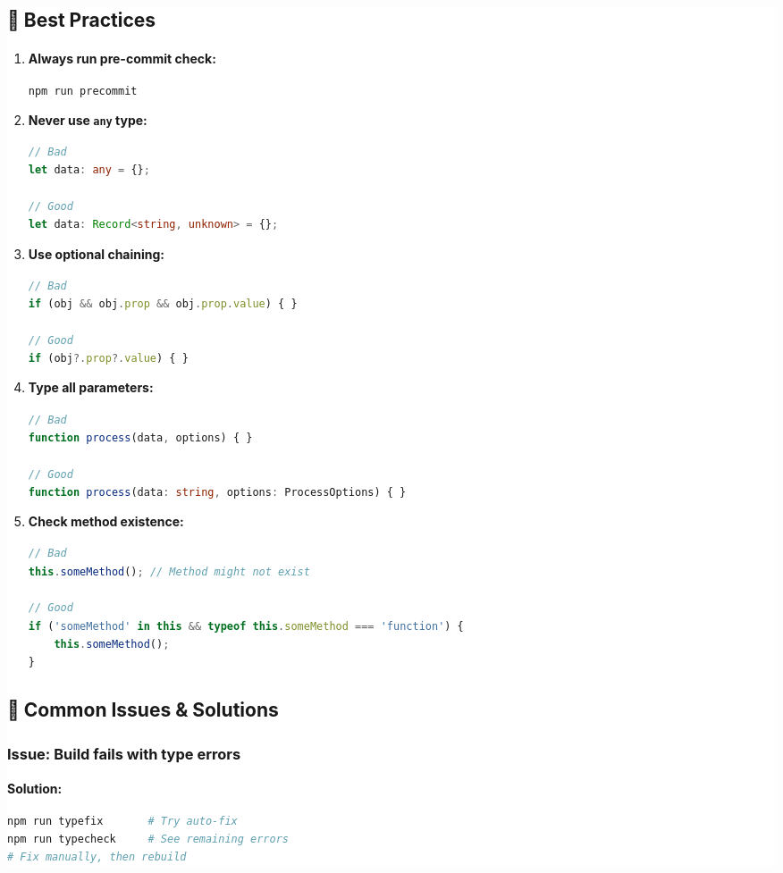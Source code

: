 ## 🚀 Best Practices

1. **Always run pre-commit check:**
   ```bash
   npm run precommit
   ```

2. **Never use `any` type:**
   ```typescript
   // Bad
   let data: any = {};
   
   // Good
   let data: Record<string, unknown> = {};
   ```

3. **Use optional chaining:**
   ```typescript
   // Bad
   if (obj && obj.prop && obj.prop.value) { }
   
   // Good
   if (obj?.prop?.value) { }
   ```

4. **Type all parameters:**
   ```typescript
   // Bad
   function process(data, options) { }
   
   // Good
   function process(data: string, options: ProcessOptions) { }
   ```

5. **Check method existence:**
   ```typescript
   // Bad
   this.someMethod(); // Method might not exist
   
   // Good
   if ('someMethod' in this && typeof this.someMethod === 'function') {
       this.someMethod();
   }
   ```

## 🔴 Common Issues & Solutions

### Issue: Build fails with type errors
**Solution:**
```bash
npm run typefix       # Try auto-fix
npm run typecheck     # See remaining errors
# Fix manually, then rebuild
```
